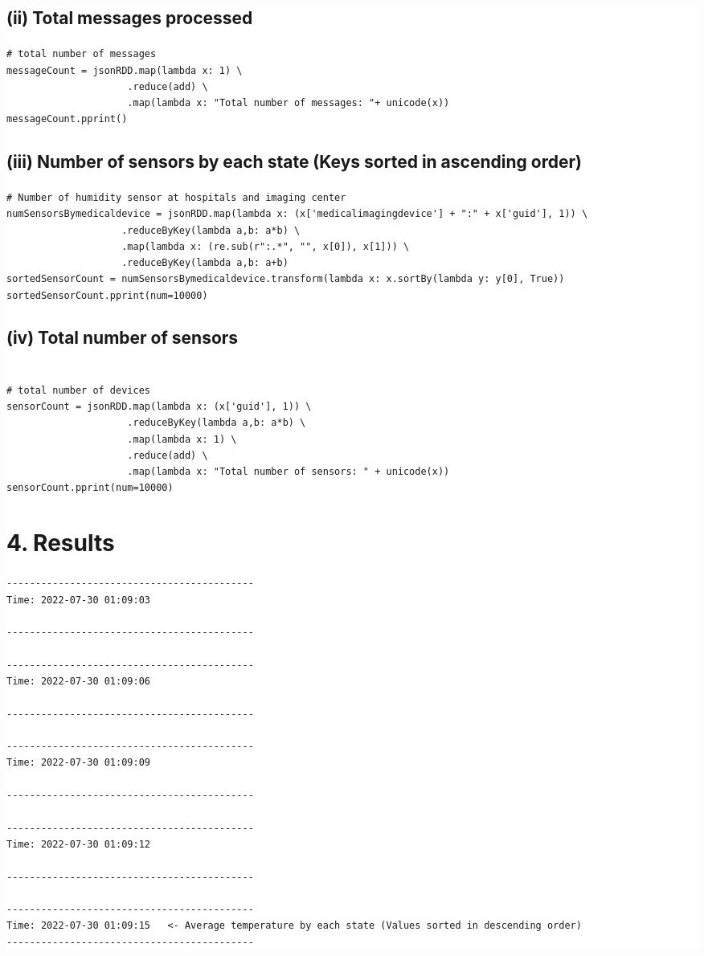 ## (ii) Total messages processed
```
# total number of messages
messageCount = jsonRDD.map(lambda x: 1) \
                     .reduce(add) \
                     .map(lambda x: "Total number of messages: "+ unicode(x))
messageCount.pprint()
```
## (iii) Number of sensors by each state (Keys sorted in ascending order)

```
# Number of humidity sensor at hospitals and imaging center
numSensorsBymedicaldevice = jsonRDD.map(lambda x: (x['medicalimagingdevice'] + ":" + x['guid'], 1)) \
                    .reduceByKey(lambda a,b: a*b) \
                    .map(lambda x: (re.sub(r":.*", "", x[0]), x[1])) \
                    .reduceByKey(lambda a,b: a+b)
sortedSensorCount = numSensorsBymedicaldevice.transform(lambda x: x.sortBy(lambda y: y[0], True))
sortedSensorCount.pprint(num=10000)
```
## (iv) Total number of sensors
```

# total number of devices
sensorCount = jsonRDD.map(lambda x: (x['guid'], 1)) \
                     .reduceByKey(lambda a,b: a*b) \
                     .map(lambda x: 1) \
                     .reduce(add) \
                     .map(lambda x: "Total number of sensors: " + unicode(x))
sensorCount.pprint(num=10000)

```

# 4. Results

```
-------------------------------------------
Time: 2022-07-30 01:09:03

-------------------------------------------

-------------------------------------------
Time: 2022-07-30 01:09:06

-------------------------------------------

-------------------------------------------
Time: 2022-07-30 01:09:09

-------------------------------------------

-------------------------------------------
Time: 2022-07-30 01:09:12

-------------------------------------------

-------------------------------------------
Time: 2022-07-30 01:09:15   <- Average temperature by each state (Values sorted in descending order)
-------------------------------------------
```